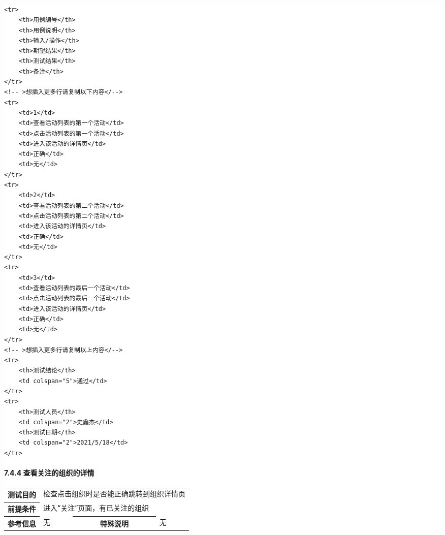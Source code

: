     <tr>
        <th>用例编号</th>
        <th>用例说明</th>
        <th>输入/操作</th>
        <th>期望结果</th>
        <th>测试结果</th>
        <th>备注</th>
    </tr>
    <!-- >想插入更多行请复制以下内容</-->
    <tr>
        <td>1</td>
        <td>查看活动列表的第一个活动</td>
        <td>点击活动列表的第一个活动</td>
        <td>进入该活动的详情页</td>
        <td>正确</td>
        <td>无</td>
    </tr>
    <tr>
        <td>2</td>
        <td>查看活动列表的第二个活动</td>
        <td>点击活动列表的第二个活动</td>
        <td>进入该活动的详情页</td>
        <td>正确</td>
        <td>无</td>
    </tr>
    <tr>
        <td>3</td>
        <td>查看活动列表的最后一个活动</td>
        <td>点击活动列表的最后一个活动</td>
        <td>进入该活动的详情页</td>
        <td>正确</td>
        <td>无</td>
    </tr>
    <!-- >想插入更多行请复制以上内容</-->
    <tr>
        <th>测试结论</th>
        <td colspan="5">通过</td>
    </tr>
    <tr>
        <th>测试人员</th>
        <td colspan="2">史鑫杰</td>
        <th>测试日期</th>
        <td colspan="2">2021/5/18</td>
    </tr>
</table>


#### 7.4.4 查看关注的组织的详情

<table>
    <tr>
        <th>测试目的</th>
        <td colspan="5">检查点击组织时是否能正确跳转到组织详情页</td>
    </tr>
    <tr>
        <th>前提条件</th>
        <td colspan="5">进入“关注”页面，有已关注的组织</td>
    </tr>
    <tr>
        <th>参考信息</th>
        <td colspan="2">无</td>
        <th>特殊说明</th>
        <td colspan="2">无</td>
    </tr>